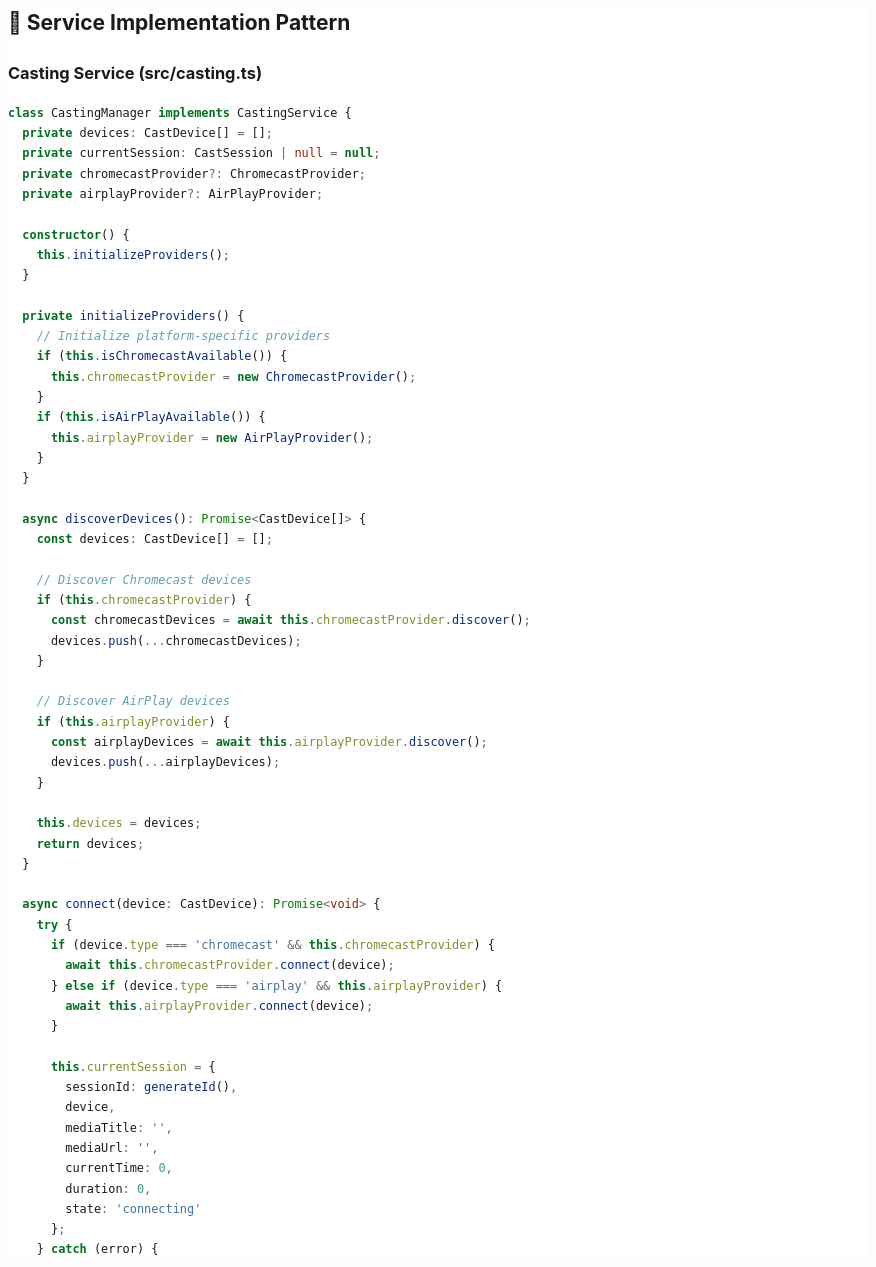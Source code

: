 
## 🔌 Service Implementation Pattern

### Casting Service (src/casting.ts)

```typescript
class CastingManager implements CastingService {
  private devices: CastDevice[] = [];
  private currentSession: CastSession | null = null;
  private chromecastProvider?: ChromecastProvider;
  private airplayProvider?: AirPlayProvider;
  
  constructor() {
    this.initializeProviders();
  }
  
  private initializeProviders() {
    // Initialize platform-specific providers
    if (this.isChromecastAvailable()) {
      this.chromecastProvider = new ChromecastProvider();
    }
    if (this.isAirPlayAvailable()) {
      this.airplayProvider = new AirPlayProvider();
    }
  }
  
  async discoverDevices(): Promise<CastDevice[]> {
    const devices: CastDevice[] = [];
    
    // Discover Chromecast devices
    if (this.chromecastProvider) {
      const chromecastDevices = await this.chromecastProvider.discover();
      devices.push(...chromecastDevices);
    }
    
    // Discover AirPlay devices
    if (this.airplayProvider) {
      const airplayDevices = await this.airplayProvider.discover();
      devices.push(...airplayDevices);
    }
    
    this.devices = devices;
    return devices;
  }
  
  async connect(device: CastDevice): Promise<void> {
    try {
      if (device.type === 'chromecast' && this.chromecastProvider) {
        await this.chromecastProvider.connect(device);
      } else if (device.type === 'airplay' && this.airplayProvider) {
        await this.airplayProvider.connect(device);
      }
      
      this.currentSession = {
        sessionId: generateId(),
        device,
        mediaTitle: '',
        mediaUrl: '',
        currentTime: 0,
        duration: 0,
        state: 'connecting'
      };
    } catch (error) {
```
